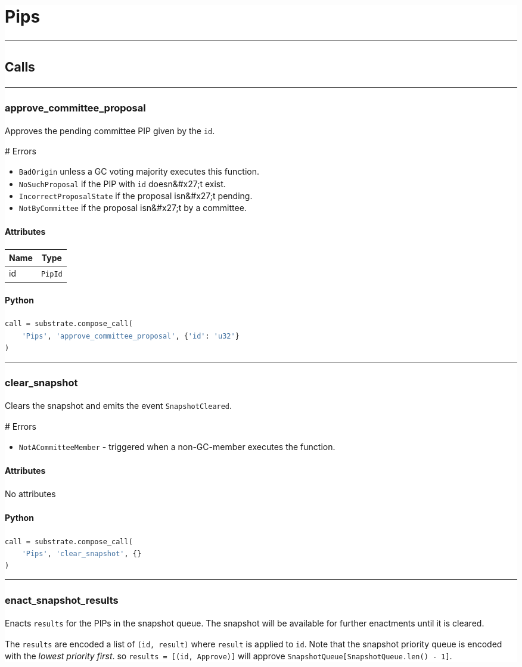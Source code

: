 
# Pips

---------
## Calls

---------
### approve_committee_proposal
Approves the pending committee PIP given by the `id`.

\# Errors
* `BadOrigin` unless a GC voting majority executes this function.
* `NoSuchProposal` if the PIP with `id` doesn&\#x27;t exist.
* `IncorrectProposalState` if the proposal isn&\#x27;t pending.
* `NotByCommittee` if the proposal isn&\#x27;t by a committee.
#### Attributes
| Name | Type |
| -------- | -------- | 
| id | `PipId` | 

#### Python
```python
call = substrate.compose_call(
    'Pips', 'approve_committee_proposal', {'id': 'u32'}
)
```

---------
### clear_snapshot
Clears the snapshot and emits the event `SnapshotCleared`.

\# Errors
* `NotACommitteeMember` - triggered when a non-GC-member executes the function.
#### Attributes
No attributes

#### Python
```python
call = substrate.compose_call(
    'Pips', 'clear_snapshot', {}
)
```

---------
### enact_snapshot_results
Enacts `results` for the PIPs in the snapshot queue.
The snapshot will be available for further enactments until it is cleared.

The `results` are encoded a list of `(id, result)` where `result` is applied to `id`.
Note that the snapshot priority queue is encoded with the *lowest priority first*.
so `results = [(id, Approve)]` will approve `SnapshotQueue[SnapshotQueue.len() - 1]`.
